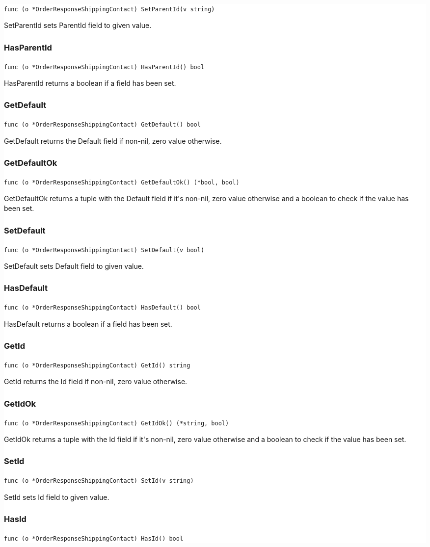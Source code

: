 `func (o *OrderResponseShippingContact) SetParentId(v string)`

SetParentId sets ParentId field to given value.

### HasParentId

`func (o *OrderResponseShippingContact) HasParentId() bool`

HasParentId returns a boolean if a field has been set.

### GetDefault

`func (o *OrderResponseShippingContact) GetDefault() bool`

GetDefault returns the Default field if non-nil, zero value otherwise.

### GetDefaultOk

`func (o *OrderResponseShippingContact) GetDefaultOk() (*bool, bool)`

GetDefaultOk returns a tuple with the Default field if it's non-nil, zero value otherwise
and a boolean to check if the value has been set.

### SetDefault

`func (o *OrderResponseShippingContact) SetDefault(v bool)`

SetDefault sets Default field to given value.

### HasDefault

`func (o *OrderResponseShippingContact) HasDefault() bool`

HasDefault returns a boolean if a field has been set.

### GetId

`func (o *OrderResponseShippingContact) GetId() string`

GetId returns the Id field if non-nil, zero value otherwise.

### GetIdOk

`func (o *OrderResponseShippingContact) GetIdOk() (*string, bool)`

GetIdOk returns a tuple with the Id field if it's non-nil, zero value otherwise
and a boolean to check if the value has been set.

### SetId

`func (o *OrderResponseShippingContact) SetId(v string)`

SetId sets Id field to given value.

### HasId

`func (o *OrderResponseShippingContact) HasId() bool`
